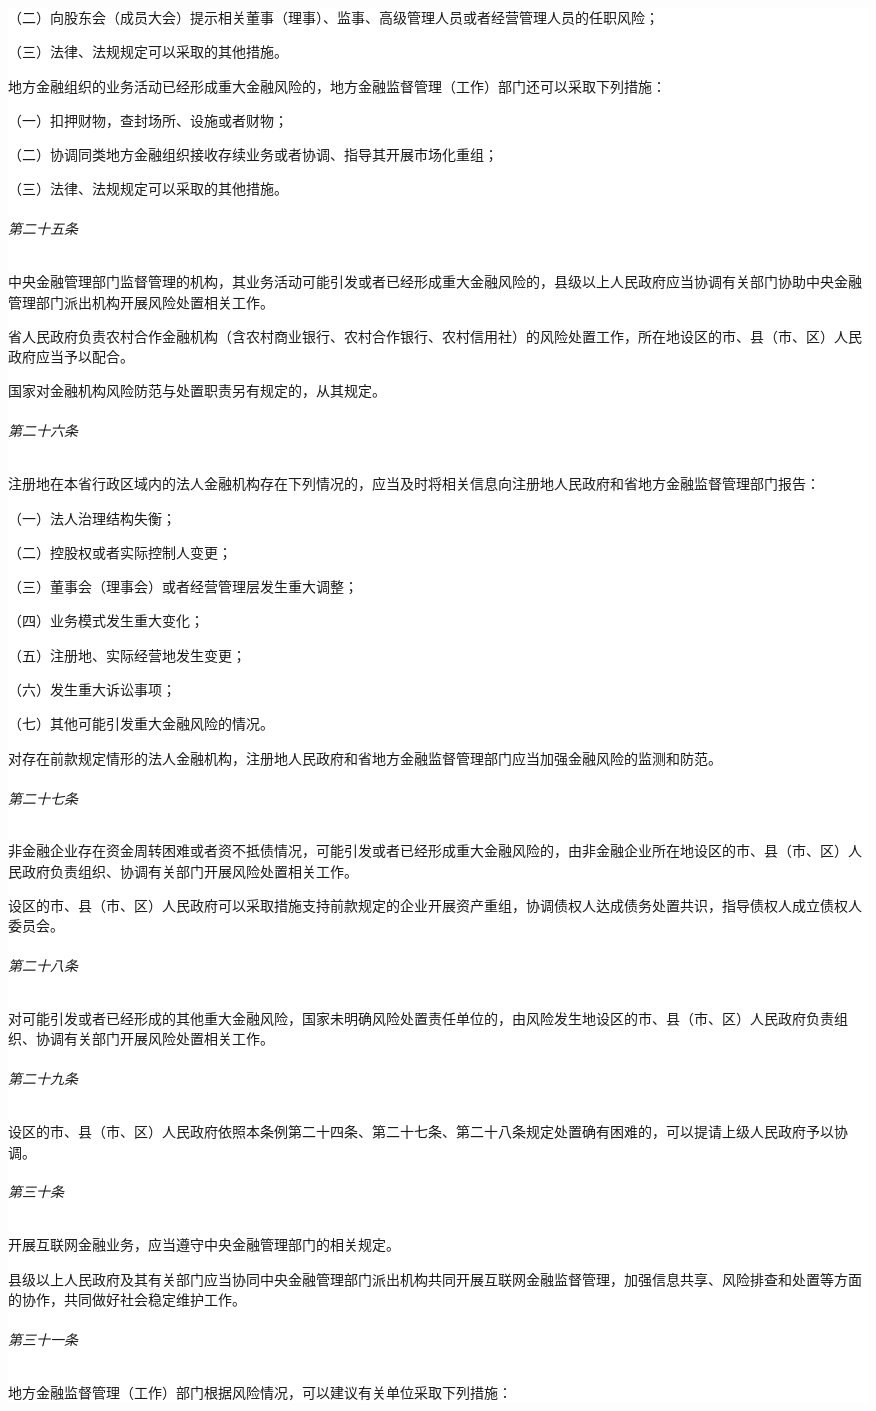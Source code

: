 （二）向股东会（成员大会）提示相关董事（理事）、监事、高级管理人员或者经营管理人员的任职风险；

（三）法律、法规规定可以采取的其他措施。

地方金融组织的业务活动已经形成重大金融风险的，地方金融监督管理（工作）部门还可以采取下列措施：

（一）扣押财物，查封场所、设施或者财物；

（二）协调同类地方金融组织接收存续业务或者协调、指导其开展市场化重组；

（三）法律、法规规定可以采取的其他措施。

###### 第二十五条

中央金融管理部门监督管理的机构，其业务活动可能引发或者已经形成重大金融风险的，县级以上人民政府应当协调有关部门协助中央金融管理部门派出机构开展风险处置相关工作。

省人民政府负责农村合作金融机构（含农村商业银行、农村合作银行、农村信用社）的风险处置工作，所在地设区的市、县（市、区）人民政府应当予以配合。

国家对金融机构风险防范与处置职责另有规定的，从其规定。

###### 第二十六条

注册地在本省行政区域内的法人金融机构存在下列情况的，应当及时将相关信息向注册地人民政府和省地方金融监督管理部门报告：

（一）法人治理结构失衡；

（二）控股权或者实际控制人变更；

（三）董事会（理事会）或者经营管理层发生重大调整；

（四）业务模式发生重大变化；

（五）注册地、实际经营地发生变更；

（六）发生重大诉讼事项；

（七）其他可能引发重大金融风险的情况。

对存在前款规定情形的法人金融机构，注册地人民政府和省地方金融监督管理部门应当加强金融风险的监测和防范。

###### 第二十七条

非金融企业存在资金周转困难或者资不抵债情况，可能引发或者已经形成重大金融风险的，由非金融企业所在地设区的市、县（市、区）人民政府负责组织、协调有关部门开展风险处置相关工作。

设区的市、县（市、区）人民政府可以采取措施支持前款规定的企业开展资产重组，协调债权人达成债务处置共识，指导债权人成立债权人委员会。

###### 第二十八条

对可能引发或者已经形成的其他重大金融风险，国家未明确风险处置责任单位的，由风险发生地设区的市、县（市、区）人民政府负责组织、协调有关部门开展风险处置相关工作。

###### 第二十九条

设区的市、县（市、区）人民政府依照本条例第二十四条、第二十七条、第二十八条规定处置确有困难的，可以提请上级人民政府予以协调。

###### 第三十条

开展互联网金融业务，应当遵守中央金融管理部门的相关规定。

县级以上人民政府及其有关部门应当协同中央金融管理部门派出机构共同开展互联网金融监督管理，加强信息共享、风险排查和处置等方面的协作，共同做好社会稳定维护工作。

###### 第三十一条

地方金融监督管理（工作）部门根据风险情况，可以建议有关单位采取下列措施：
